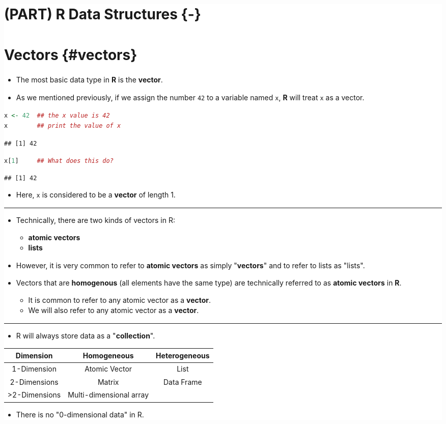 # (PART) R Data Structures {-}

# Vectors {#vectors}

* The most basic data type in **R** is the **vector**.

* As we mentioned previously, if we assign the number `42` to a 
variable named `x`, **R** will treat `x` as a vector.


```r
x <- 42  ## the x value is 42
x        ## print the value of x
```

```
## [1] 42
```

```r
x[1]     ## What does this do?
```

```
## [1] 42
```

* Here, `x` is considered to be a **vector** of length 1.

---

* Technically, there are two kinds of vectors in R: 
     + **atomic vectors**
     + **lists**
     
* However, it is very common to refer to **atomic vectors** as simply "**vectors**" and to refer to lists as "lists".

* Vectors that are **homogenous** (all elements have the same type) are technically referred to as **atomic vectors** in **R**.
    + It is common to refer to any atomic vector as a **vector**.
    + We will also refer to any atomic vector as a **vector**.

---

* R will always store data as a "**collection**".


|     Dimension     |         Homogeneous         |   Heterogeneous   |
|:-----------------:|:---------------------------:|:-----------------:|
|    1-Dimension    |        Atomic Vector        |       List        |
|   2-Dimensions    |           Matrix            |    Data Frame     |
|   >2-Dimensions   |   Multi-dimensional array   |                   |
* There is no "0-dimensional data" in R.
